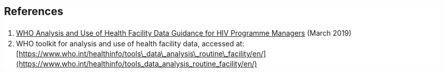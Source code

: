 ## References

1. [WHO Analysis and Use of Health Facility Data Guidance for HIV Programme Managers](https://cdn.who.int/media/docs/default-source/documents/ddi/facilityanalysisguide-hiv.pdf)  (March 2019)
2. WHO toolkit for analysis and use of health facility data, accessed at: [https://www.who.int/healthinfo/tools\_data\_analysis\_routine\_facility/en/](https://www.who.int/healthinfo/tools_data_analysis_routine_facility/en/)

